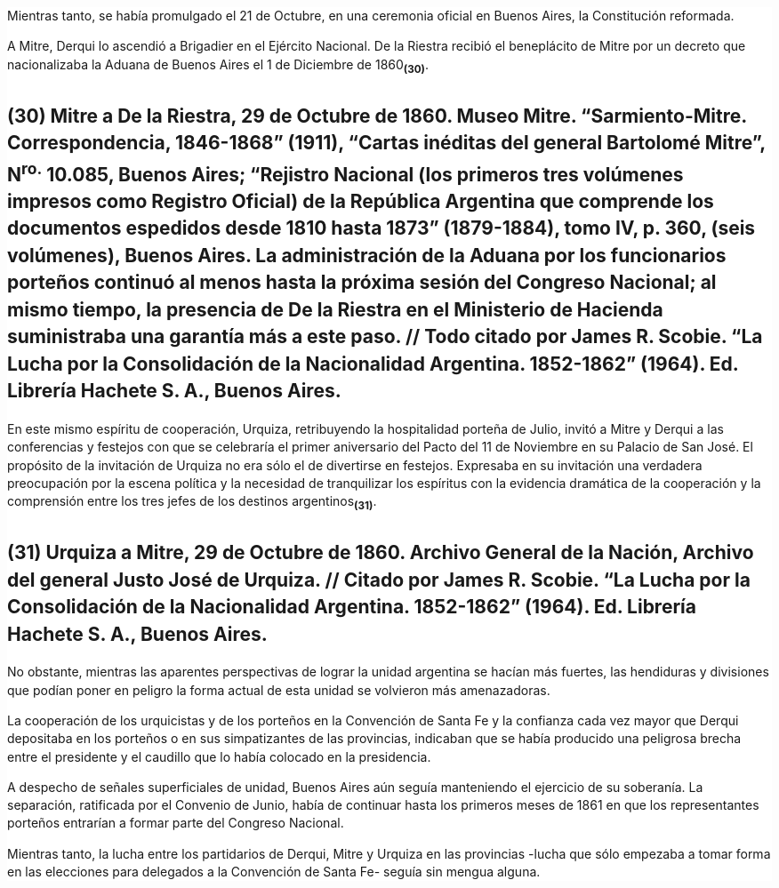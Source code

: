 Mientras tanto, se había promulgado el 21 de Octubre, en una ceremonia oficial en Buenos Aires, la Constitución reformada.

A Mitre, Derqui lo ascendió a Brigadier en el Ejército Nacional. De la Riestra recibió el beneplácito de Mitre por un decreto que nacionalizaba la Aduana de Buenos Aires el 1 de Diciembre de 1860<sub><strong>(30)</strong></sub>.

## **(30)** **Mitre a De la Riestra, 29 de Octubre de 1860. Museo Mitre. “Sarmiento-Mitre. Correspondencia, 1846-1868” (1911), “Cartas inéditas del general Bartolomé Mitre”, N<sup>ro.</sup> 10.085, Buenos Aires; “Rejistro Nacional (los primeros tres volúmenes impresos como Registro Oficial) de la República Argentina que comprende los documentos espedidos desde 1810 hasta 1873” (1879-1884), tomo IV, p. 360, (seis volúmenes), Buenos Aires. La administración de la Aduana por los funcionarios porteños continuó al menos hasta la próxima sesión del Congreso Nacional; al mismo tiempo, la presencia de De la Riestra en el Ministerio de Hacienda suministraba una garantía más a este paso. // Todo citado por James R. Scobie. “La Lucha por la Consolidación de la Nacionalidad Argentina. 1852-1862” (1964). Ed. Librería Hachete S. A., Buenos Aires.**

En este mismo espíritu de cooperación, Urquiza, retribuyendo la hospitalidad porteña de Julio, invitó a Mitre y Derqui a las conferencias y festejos con que se celebraría el primer aniversario del Pacto del 11 de Noviembre en su Palacio de San José. El propósito de la invitación de Urquiza no era sólo el de divertirse en festejos. Expresaba en su invitación una verdadera preocupación por la escena política y la necesidad de tranquilizar los espíritus con la evidencia dramática de la cooperación y la comprensión entre los tres jefes de los destinos argentinos<sub><strong>(31)</strong></sub>.

## **(31)** **Urquiza a Mitre, 29 de Octubre de 1860. Archivo General de la Nación, Archivo del general Justo José de Urquiza. // Citado por James R. Scobie. “La Lucha por la Consolidación de la Nacionalidad Argentina. 1852-1862” (1964). Ed. Librería Hachete S. A., Buenos Aires.**

No obstante, mientras las aparentes perspectivas de lograr la unidad argentina se hacían más fuertes, las hendiduras y divisiones que podían poner en peligro la forma actual de esta unidad se volvieron más amenazadoras.

La cooperación de los urquicistas y de los porteños en la Convención de Santa Fe y la confianza cada vez mayor que Derqui depositaba en los porteños o en sus simpatizantes de las provincias, indicaban que se había producido una peligrosa brecha entre el presidente y el caudillo que lo había colocado en la presidencia.

A despecho de señales superficiales de unidad, Buenos Aires aún seguía manteniendo el ejercicio de su soberanía. La separación, ratificada por el Convenio de Junio, había de continuar hasta los primeros meses de 1861 en que los representantes porteños entrarían a formar parte del Congreso Nacional.

Mientras tanto, la lucha entre los partidarios de Derqui, Mitre y Urquiza en las provincias -lucha que sólo empezaba a tomar forma en las elecciones para delegados a la Convención de Santa Fe- seguía sin mengua alguna.
